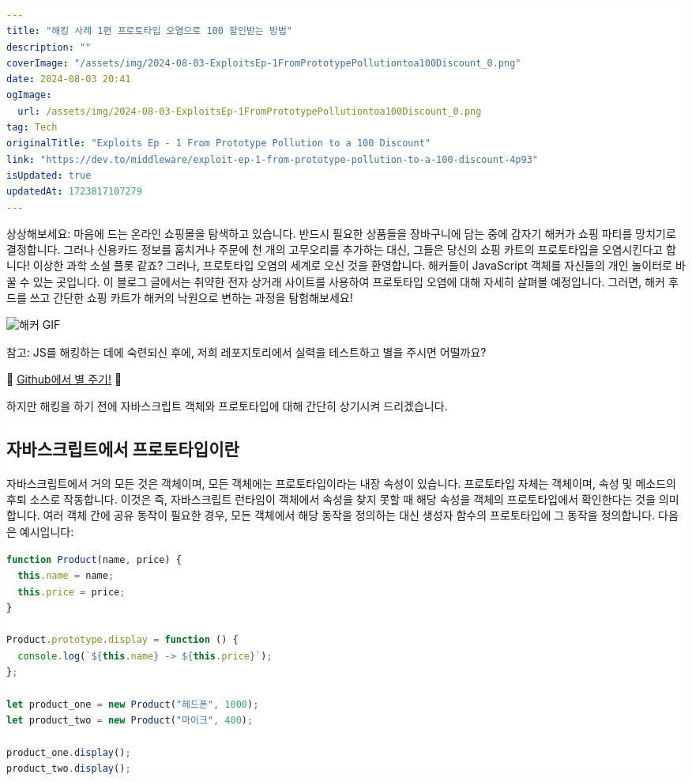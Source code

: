 ```yaml
---
title: "해킹 사례 1편 프로토타입 오염으로 100 할인받는 방법"
description: ""
coverImage: "/assets/img/2024-08-03-ExploitsEp-1FromPrototypePollutiontoa100Discount_0.png"
date: 2024-08-03 20:41
ogImage: 
  url: /assets/img/2024-08-03-ExploitsEp-1FromPrototypePollutiontoa100Discount_0.png
tag: Tech
originalTitle: "Exploits Ep - 1 From Prototype Pollution to a 100 Discount"
link: "https://dev.to/middleware/exploit-ep-1-from-prototype-pollution-to-a-100-discount-4p93"
isUpdated: true
updatedAt: 1723817107279
---
```




상상해보세요: 마음에 드는 온라인 쇼핑몰을 탐색하고 있습니다. 반드시 필요한 상품들을 장바구니에 담는 중에 갑자기 해커가 쇼핑 파티를 망치기로 결정합니다. 그러나 신용카드 정보를 훔치거나 주문에 천 개의 고무오리를 추가하는 대신, 그들은 당신의 쇼핑 카트의 프로토타입을 오염시킨다고 합니다! 이상한 과학 소설 플롯 같죠? 그러나, 프로토타입 오염의 세계로 오신 것을 환영합니다. 해커들이 JavaScript 객체를 자신들의 개인 놀이터로 바꿀 수 있는 곳입니다. 이 블로그 글에서는 취약한 전자 상거래 사이트를 사용하여 프로토타입 오염에 대해 자세히 살펴볼 예정입니다. 그러면, 해커 후드를 쓰고 간단한 쇼핑 카트가 해커의 낙원으로 변하는 과정을 탐험해보세요!

![해커 GIF](https://res.cloudinary.com/practicaldev/image/fetch/s--Q3Iffv5p--/c_limit%2Cf_auto%2Cfl_progressive%2Cq_66%2Cw_800/https://media4.giphy.com/media/v1.Y2lkPTc5MGI3NjExNGszdGJvZThtcHN4MzI4cWFqbXZ6anhxY3g5d2gxcHJzNnBzZW8wNSZlcD12MV9pbnRlcm5hbF9naWZfYnlfaWQmY3Q9Zw/o0vwzuFwCGAFO/giphy.gif)

참고: JS를 해킹하는 데에 숙련되신 후에, 저희 레포지토리에서 실력을 테스트하고 별을 주시면 어떨까요?

🌟 [Github에서 별 주기!](https://github.com/repository-link) 🌟

<div class="content-ad"></div>

하지만 해킹을 하기 전에 자바스크립트 객체와 프로토타입에 대해 간단히 상기시켜 드리겠습니다.

## 자바스크립트에서 프로토타입이란

자바스크립트에서 거의 모든 것은 객체이며, 모든 객체에는 프로토타입이라는 내장 속성이 있습니다. 프로토타입 자체는 객체이며, 속성 및 메소드의 후퇴 소스로 작동합니다. 이것은 즉, 자바스크립트 런타임이 객체에서 속성을 찾지 못할 때 해당 속성을 객체의 프로토타입에서 확인한다는 것을 의미합니다. 여러 객체 간에 공유 동작이 필요한 경우, 모든 객체에서 해당 동작을 정의하는 대신 생성자 함수의 프로토타입에 그 동작을 정의합니다. 다음은 예시입니다:

```js
function Product(name, price) {
  this.name = name;
  this.price = price;
}

Product.prototype.display = function () {
  console.log(`${this.name} -> ${this.price}`);
};

let product_one = new Product("헤드폰", 1000);
let product_two = new Product("마이크", 400);

product_one.display();
product_two.display();
```
